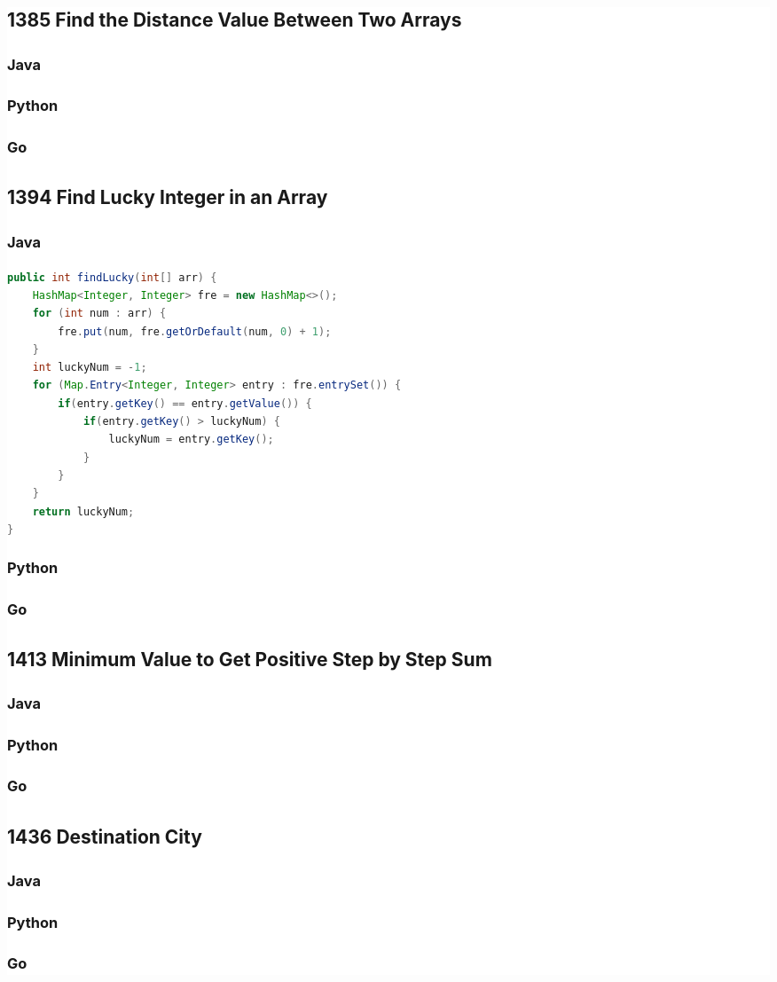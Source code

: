 ## 1385  Find the Distance Value Between Two Arrays

### Java

### Python

### Go

## 1394  Find Lucky Integer in an Array

### Java

```java
public int findLucky(int[] arr) {
    HashMap<Integer, Integer> fre = new HashMap<>();
    for (int num : arr) {
        fre.put(num, fre.getOrDefault(num, 0) + 1);
    }
    int luckyNum = -1;
    for (Map.Entry<Integer, Integer> entry : fre.entrySet()) {
        if(entry.getKey() == entry.getValue()) {
            if(entry.getKey() > luckyNum) {
                luckyNum = entry.getKey();
            }
        }
    }
    return luckyNum;
}
```

### Python

### Go

## 1413  Minimum Value to Get Positive Step by Step Sum

### Java

### Python

### Go

## 1436  Destination City

### Java

### Python

### Go
